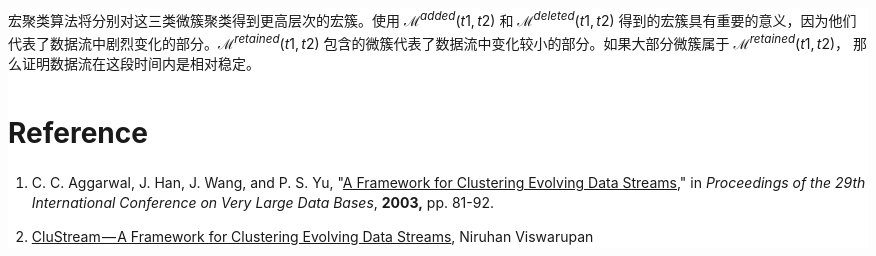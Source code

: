 宏聚类算法将分别对这三类微簇聚类得到更高层次的宏簇。使用 $\mathcal{M}^{added}(t1, t2)$ 和 $\mathcal{M}^{deleted}(t1, t2)$ 得到的宏簇具有重要的意义，因为他们代表了数据流中剧烈变化的部分。$\mathcal{M}^{retained}(t1, t2)$ 包含的微簇代表了数据流中变化较小的部分。如果大部分微簇属于 $\mathcal{M}^{retained}(t1, t2)$， 那么证明数据流在这段时间内是相对稳定。

# Reference

1. C. C. Aggarwal, J. Han, J. Wang, and P. S. Yu, "[A Framework for Clustering Evolving Data Streams,](http://citeseerx.ist.psu.edu/viewdoc/download?doi=10.1.1.13.8650&rep=rep1&type=pdf)" in *Proceedings of the 29th International Conference on Very Large Data Bases*, **2003,** pp. 81-92.

2. [CluStream — A Framework for Clustering Evolving Data Streams](https://medium.com/@niruhan/clustream-a-framework-for-clustering-evolving-data-streams-b2f8b2d65ae), Niruhan Viswarupan

